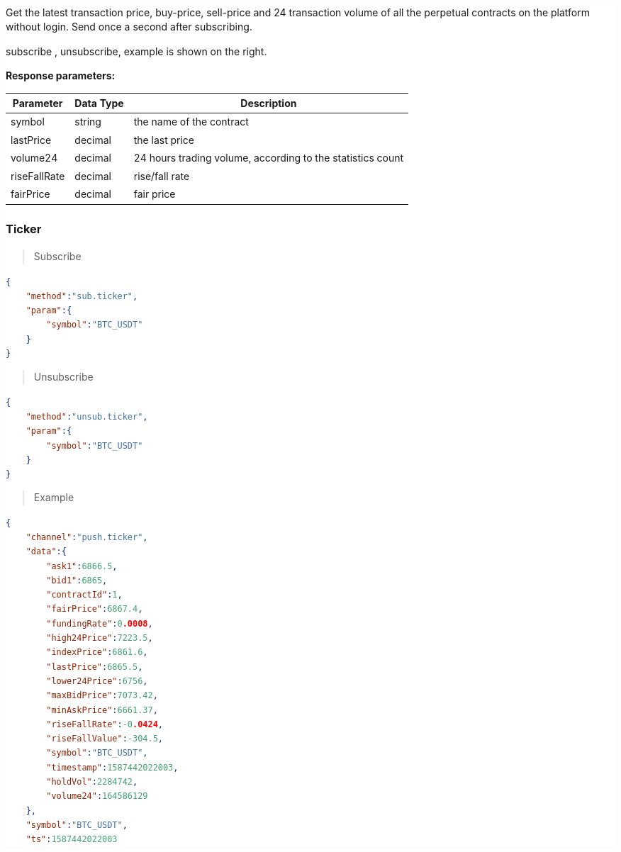 Get the latest transaction price, buy-price, sell-price and 24 transaction volume of all the perpetual contracts on the platform without login. Send once a second after subscribing.

subscribe , unsubscribe, example is shown on the right.

**Response parameters:**
	
| Parameter   | Data Type  | Description  |
| ------------ | ------------ | ------------ |
| symbol  | string | the name of the contract |
| lastPrice  | decimal  |  the last price |
| volume24  | decimal  | 24 hours trading volume, according to the  statistics count |
| riseFallRate  | decimal  | rise/fall rate |
| fairPrice  | decimal  | fair price |

### Ticker

> Subscribe

```json
{
    "method":"sub.ticker",
    "param":{
        "symbol":"BTC_USDT"
    }
}
```

> Unsubscribe

```json
{
    "method":"unsub.ticker",
    "param":{
        "symbol":"BTC_USDT"
    }
}
```

> Example

```json
{
    "channel":"push.ticker",
    "data":{
        "ask1":6866.5,
        "bid1":6865,
        "contractId":1,
        "fairPrice":6867.4,
        "fundingRate":0.0008,
        "high24Price":7223.5,
        "indexPrice":6861.6,
        "lastPrice":6865.5,
        "lower24Price":6756,
        "maxBidPrice":7073.42,
        "minAskPrice":6661.37,
        "riseFallRate":-0.0424,
        "riseFallValue":-304.5,
        "symbol":"BTC_USDT",
        "timestamp":1587442022003,
        "holdVol":2284742,
        "volume24":164586129
    },
    "symbol":"BTC_USDT",
    "ts":1587442022003
```